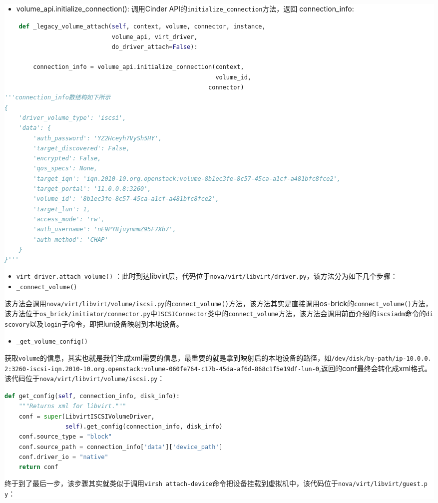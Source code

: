- volume_api.initialize_connection(): 调用Cinder API的`initialize_connection`方法，返回 connection_info:
```python
    def _legacy_volume_attach(self, context, volume, connector, instance,
                              volume_api, virt_driver,
                              do_driver_attach=False):

        connection_info = volume_api.initialize_connection(context,
                                                           volume_id,
                                                         connector)
'''connection_info数结构如下所示
{
    'driver_volume_type': 'iscsi',
    'data': {
        'auth_password': 'YZ2Hceyh7VySh5HY',
        'target_discovered': False,
        'encrypted': False,
        'qos_specs': None,
        'target_iqn': 'iqn.2010-10.org.openstack:volume-8b1ec3fe-8c57-45ca-a1cf-a481bfc8fce2',
        'target_portal': '11.0.0.8:3260',
        'volume_id': '8b1ec3fe-8c57-45ca-a1cf-a481bfc8fce2',
        'target_lun': 1,
        'access_mode': 'rw',
        'auth_username': 'nE9PY8juynmmZ95F7Xb7',
        'auth_method': 'CHAP'
    }
}'''                                               
```





- `virt_driver.attach_volume()` ：此时到达libvirt层，代码位于`nova/virt/libvirt/driver.py`，该方法分为如下几个步骤：
- `_connect_volume()`

该方法会调用`nova/virt/libvirt/volume/iscsi.py`的`connect_volume()`方法，该方法其实是直接调用os-brick的`connect_volume()`方法，该方法位于`os_brick/initiator/connector.py`中`ISCSIConnector`类中的`connect_volume`方法，该方法会调用前面介绍的`iscsiadm`命令的`discovory`以及`login`子命令，即把lun设备映射到本地设备。

- `_get_volume_config()`

获取`volume`的信息，其实也就是我们生成xml需要的信息，最重要的就是拿到映射后的本地设备的路径，如`/dev/disk/by-path/ip-10.0.0.2:3260-iscsi-iqn.2010-10.org.openstack:volume-060fe764-c17b-45da-af6d-868c1f5e19df-lun-0`,返回的conf最终会转化成xml格式。该代码位于`nova/virt/libvirt/volume/iscsi.py`：

```python
def get_config(self, connection_info, disk_info):
    """Returns xml for libvirt."""
    conf = super(LibvirtISCSIVolumeDriver,
                 self).get_config(connection_info, disk_info)
    conf.source_type = "block"
    conf.source_path = connection_info['data']['device_path']
    conf.driver_io = "native"
    return conf
```
终于到了最后一步，该步骤其实就类似于调用`virsh attach-device`命令把设备挂载到虚拟机中，该代码位于`nova/virt/libvirt/guest.py`：
